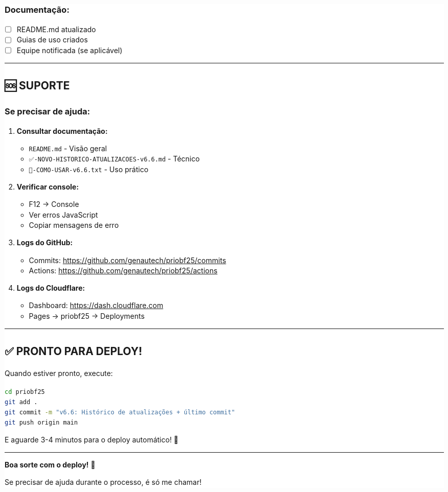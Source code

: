 ### Documentação:
- [ ] README.md atualizado
- [ ] Guias de uso criados
- [ ] Equipe notificada (se aplicável)

---

## 🆘 SUPORTE

### Se precisar de ajuda:

1. **Consultar documentação:**
   - `README.md` - Visão geral
   - `✅-NOVO-HISTORICO-ATUALIZACOES-v6.6.md` - Técnico
   - `🚀-COMO-USAR-v6.6.txt` - Uso prático

2. **Verificar console:**
   - F12 → Console
   - Ver erros JavaScript
   - Copiar mensagens de erro

3. **Logs do GitHub:**
   - Commits: https://github.com/genautech/priobf25/commits
   - Actions: https://github.com/genautech/priobf25/actions

4. **Logs do Cloudflare:**
   - Dashboard: https://dash.cloudflare.com
   - Pages → priobf25 → Deployments

---

## ✅ PRONTO PARA DEPLOY!

Quando estiver pronto, execute:

```bash
cd priobf25
git add .
git commit -m "v6.6: Histórico de atualizações + último commit"
git push origin main
```

E aguarde 3-4 minutos para o deploy automático! 🚀

---

**Boa sorte com o deploy!** 🎯

Se precisar de ajuda durante o processo, é só me chamar!
